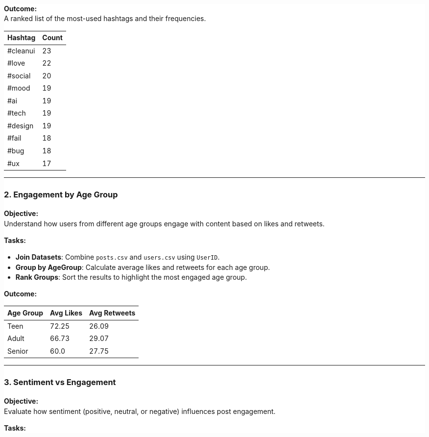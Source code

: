 
**Outcome:**  
A ranked list of the most-used hashtags and their frequencies.


| Hashtag     | Count |
|-------------|-------|
| #cleanui    | 23    |
| #love       | 22    |
| #social     | 20    |
| #mood       | 19    |
| #ai         | 19    |
| #tech       | 19    |
| #design     | 19    |
| #fail       | 18    |
| #bug        | 18    |
| #ux         | 17    |

---

### **2. Engagement by Age Group**

**Objective:**  
Understand how users from different age groups engage with content based on likes and retweets.

**Tasks:**

- **Join Datasets**: Combine `posts.csv` and `users.csv` using `UserID`.
- **Group by AgeGroup**: Calculate average likes and retweets for each age group.
- **Rank Groups**: Sort the results to highlight the most engaged age group.

**Outcome:**  

| Age Group | Avg Likes  | Avg Retweets|
|-----------|------------|-------------|
| Teen      | 72.25      | 26.09       |
| Adult     | 66.73      | 29.07       |
| Senior    | 60.0       | 27.75       |

---

### **3. Sentiment vs Engagement**

**Objective:**  
Evaluate how sentiment (positive, neutral, or negative) influences post engagement.

**Tasks:**

